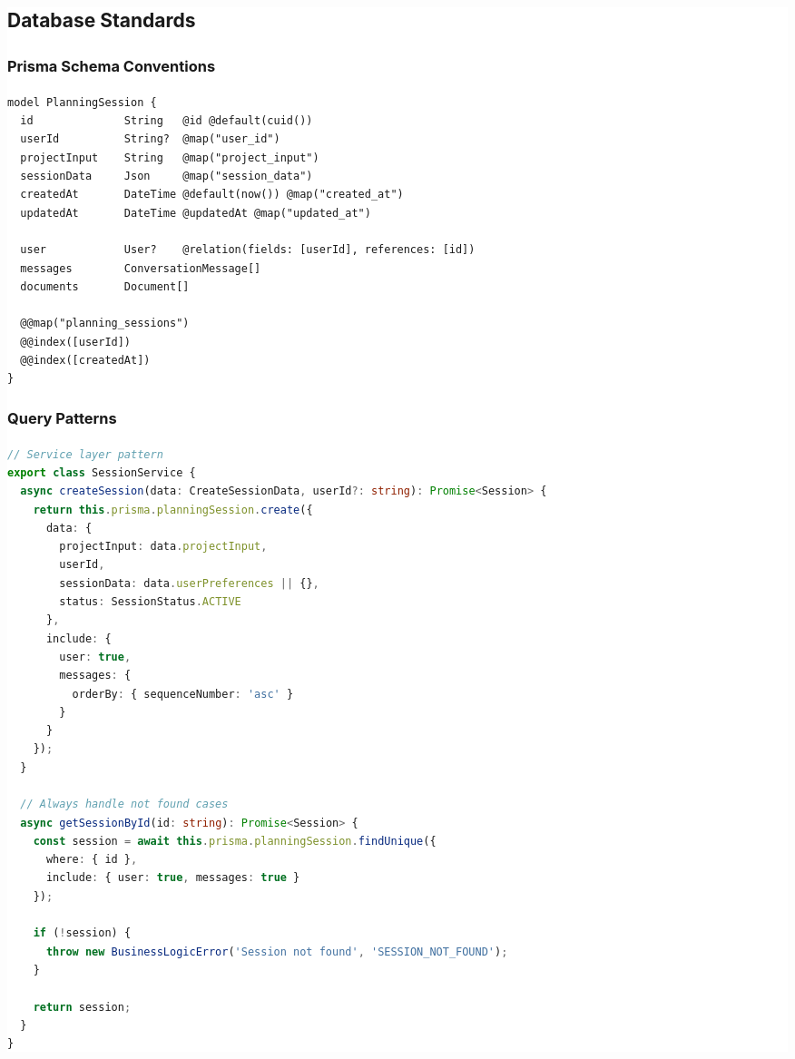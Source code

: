 ## Database Standards

### Prisma Schema Conventions
```prisma
model PlanningSession {
  id              String   @id @default(cuid())
  userId          String?  @map("user_id")
  projectInput    String   @map("project_input")
  sessionData     Json     @map("session_data")
  createdAt       DateTime @default(now()) @map("created_at")
  updatedAt       DateTime @updatedAt @map("updated_at")

  user            User?    @relation(fields: [userId], references: [id])
  messages        ConversationMessage[]
  documents       Document[]

  @@map("planning_sessions")
  @@index([userId])
  @@index([createdAt])
}
```

### Query Patterns
```typescript
// Service layer pattern
export class SessionService {
  async createSession(data: CreateSessionData, userId?: string): Promise<Session> {
    return this.prisma.planningSession.create({
      data: {
        projectInput: data.projectInput,
        userId,
        sessionData: data.userPreferences || {},
        status: SessionStatus.ACTIVE
      },
      include: {
        user: true,
        messages: {
          orderBy: { sequenceNumber: 'asc' }
        }
      }
    });
  }

  // Always handle not found cases
  async getSessionById(id: string): Promise<Session> {
    const session = await this.prisma.planningSession.findUnique({
      where: { id },
      include: { user: true, messages: true }
    });

    if (!session) {
      throw new BusinessLogicError('Session not found', 'SESSION_NOT_FOUND');
    }

    return session;
  }
}
```
